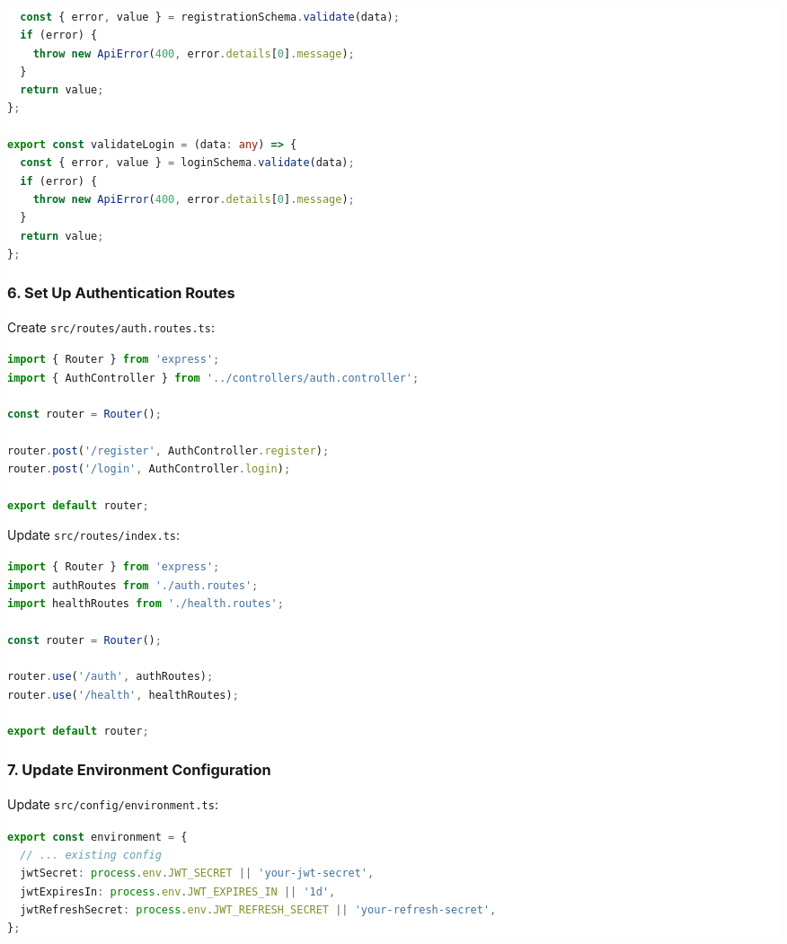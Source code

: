 ```typescript
  const { error, value } = registrationSchema.validate(data);
  if (error) {
    throw new ApiError(400, error.details[0].message);
  }
  return value;
};

export const validateLogin = (data: any) => {
  const { error, value } = loginSchema.validate(data);
  if (error) {
    throw new ApiError(400, error.details[0].message);
  }
  return value;
};
```

### 6. Set Up Authentication Routes

Create `src/routes/auth.routes.ts`:
```typescript
import { Router } from 'express';
import { AuthController } from '../controllers/auth.controller';

const router = Router();

router.post('/register', AuthController.register);
router.post('/login', AuthController.login);

export default router;
```

Update `src/routes/index.ts`:
```typescript
import { Router } from 'express';
import authRoutes from './auth.routes';
import healthRoutes from './health.routes';

const router = Router();

router.use('/auth', authRoutes);
router.use('/health', healthRoutes);

export default router;
```

### 7. Update Environment Configuration

Update `src/config/environment.ts`:
```typescript
export const environment = {
  // ... existing config
  jwtSecret: process.env.JWT_SECRET || 'your-jwt-secret',
  jwtExpiresIn: process.env.JWT_EXPIRES_IN || '1d',
  jwtRefreshSecret: process.env.JWT_REFRESH_SECRET || 'your-refresh-secret',
};
```
